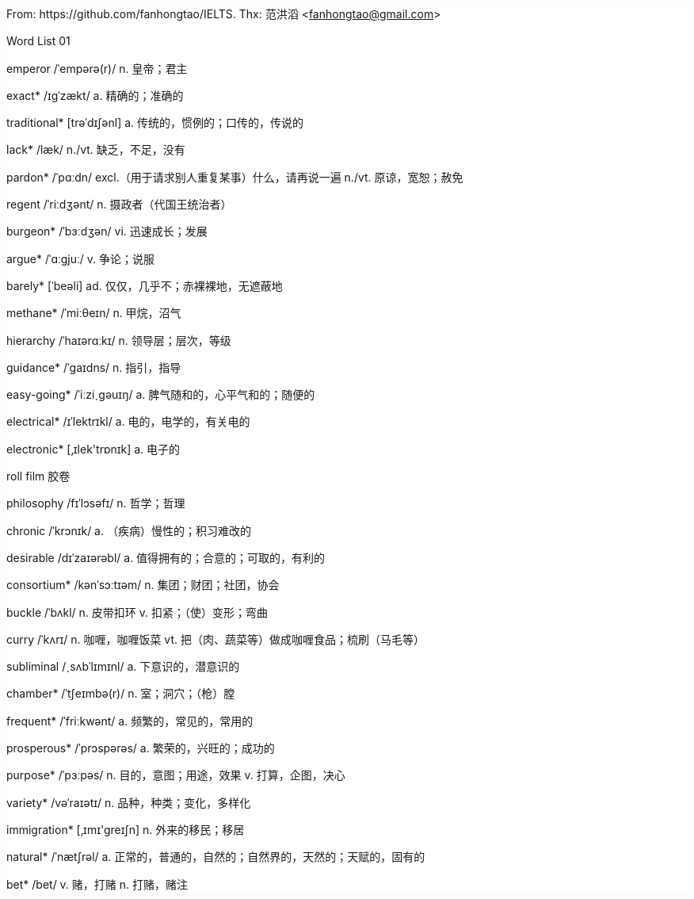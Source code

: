 From: https:\/\/github.com\/fanhongtao\/IELTS. Thx: 范洪滔 &lt;fanhongtao@gmail.com&gt;

Word List 01

emperor \/ˈempərə\(r\)\/ n. 皇帝；君主

exact\* \/ɪgˈzækt\/ a. 精确的；准确的

traditional\* \[trəˈdɪʃənl\] a. 传统的，惯例的；口传的，传说的

lack\* \/læk\/ n.\/vt. 缺乏，不足，没有

pardon\* \/ˈpɑːdn\/ excl.（用于请求别人重复某事）什么，请再说一遍 n.\/vt. 原谅，宽恕；赦免

regent \/ˈriːdʒənt\/ n. 摄政者（代国王统治者）

burgeon\* \/ˈbɜːdʒən\/ vi. 迅速成长；发展

argue\* \/ˈɑːgjuː\/ v. 争论；说服

barely\* \[ˈbeəli\] ad. 仅仅，几乎不；赤裸裸地，无遮蔽地

methane\* \/ˈmiːθeɪn\/ n. 甲烷，沼气

hierarchy \/ˈhaɪərɑːkɪ\/ n. 领导层；层次，等级

guidance\* \/ˈgaɪdns\/ n. 指引，指导

easy-going\* \/ˈiːziˏgəuɪŋ\/ a. 脾气随和的，心平气和的；随便的

electrical\* \/ɪˈlektrɪkl\/ a. 电的，电学的，有关电的

electronic\* \[‚ɪlek'trɒnɪk\] a. 电子的

roll film 胶卷

philosophy \/fɪˈlɔsəfɪ\/ n. 哲学；哲理

chronic \/ˈkrɔnɪk\/ a. （疾病）慢性的；积习难改的

desirable \/dɪˈzaɪərəbl\/ a. 值得拥有的；合意的；可取的，有利的

consortium\* \/kənˈsɔːtɪəm\/ n. 集团；财团；社团，协会

buckle \/ˈbʌkl\/ n. 皮带扣环 v. 扣紧；（使）变形；弯曲

curry \/ˈkʌrɪ\/ n. 咖喱，咖喱饭菜 vt. 把（肉、蔬菜等）做成咖喱食品；梳刷（马毛等）

subliminal \/ˏsʌbˈlɪmɪnl\/ a. 下意识的，潜意识的

chamber\* \/ˈtʃeɪmbə\(r\)\/ n. 室；洞穴；（枪）膛

frequent\* \/ˈfriːkwənt\/ a. 频繁的，常见的，常用的

prosperous\* \/ˈprɔspərəs\/ a. 繁荣的，兴旺的；成功的

purpose\* \/ˈpɜːpəs\/ n. 目的，意图；用途，效果 v. 打算，企图，决心

variety\* \/vəˈraɪətɪ\/ n. 品种，种类；变化，多样化

immigration\* \[‚ɪmɪ'greɪʃn\] n. 外来的移民；移居

natural\* \/ˈnætʃrəl\/ a. 正常的，普通的，自然的；自然界的，天然的；天赋的，固有的

bet\* \/bet\/ v. 赌，打赌 n. 打赌，赌注
